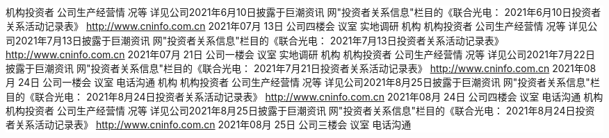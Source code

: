 机构投资者
公司生产经营情
况等
详见公司2021年6月10日披露于巨潮资讯
网"投资者关系信息"栏目的《联合光电：
2021年6月10日投资者关系活动记录表》
http://www.cninfo.com.cn
2021年07月
13日
公司四楼会
议室
实地调研
机构
机构投资者
公司生产经营情
况等
详见公司2021年7月13日披露于巨潮资讯
网"投资者关系信息"栏目的《联合光电：
2021年7月13日投资者关系活动记录表》
http://www.cninfo.com.cn
2021年07月
21日
公司一楼会
议室
实地调研
机构
机构投资者
公司生产经营情
况等
详见公司2021年7月22日披露于巨潮资讯
网"投资者关系信息"栏目的《联合光电：
2021年7月21日投资者关系活动记录表》
http://www.cninfo.com.cn
2021年08月
24日
公司一楼会
议室
电话沟通
机构
机构投资者
公司生产经营情
况等
详见公司2021年8月25日披露于巨潮资讯
网"投资者关系信息"栏目的《联合光电：
2021年8月24日投资者关系活动记录表》
http://www.cninfo.com.cn
2021年08月
24日
公司四楼会
议室
电话沟通
机构
机构投资者
公司生产经营情
况等
详见公司2021年8月25日披露于巨潮资讯
网"投资者关系信息"栏目的《联合光电：
2021年8月24日投资者关系活动记录表》
http://www.cninfo.com.cn
2021年08月
25日
公司三楼会
议室
电话沟通